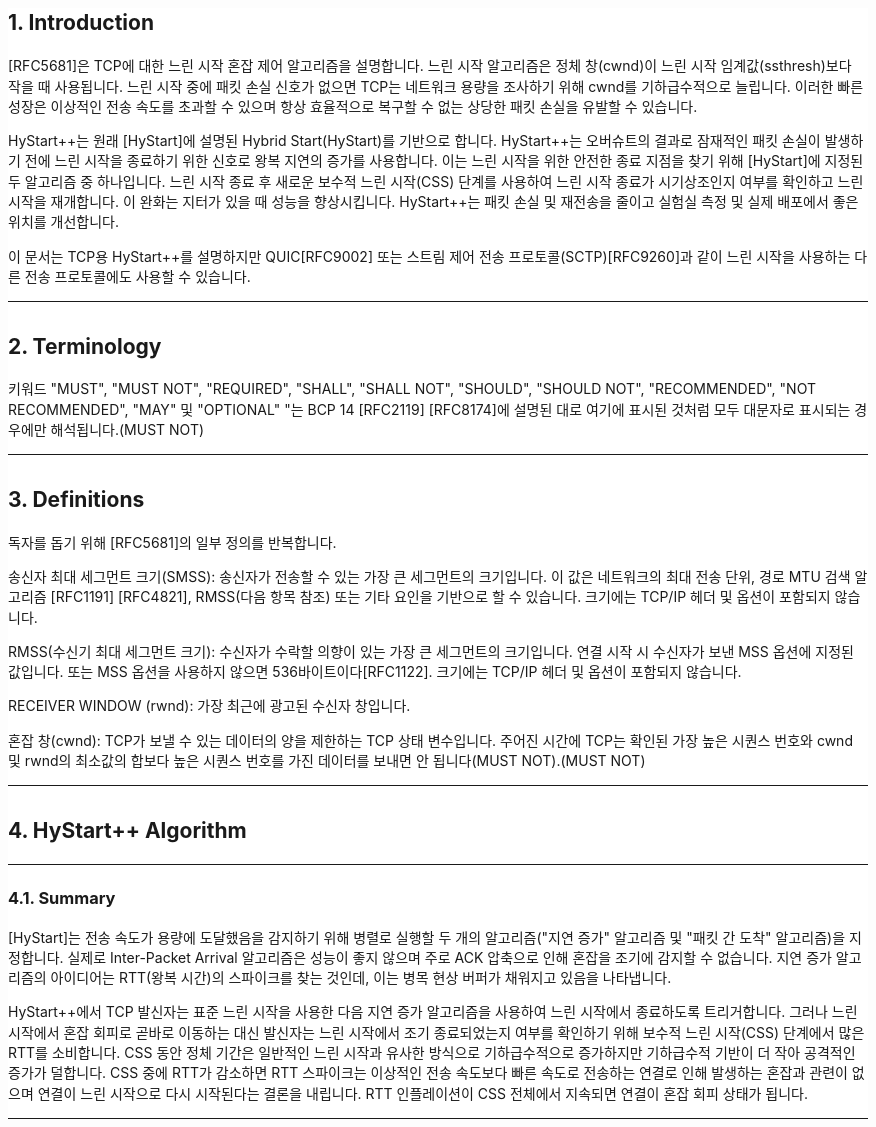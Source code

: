 ## **1.  Introduction**

\[RFC5681\]은 TCP에 대한 느린 시작 혼잡 제어 알고리즘을 설명합니다. 느린 시작 알고리즘은 정체 창\(cwnd\)이 느린 시작 임계값\(ssthresh\)보다 작을 때 사용됩니다. 느린 시작 중에 패킷 손실 신호가 없으면 TCP는 네트워크 용량을 조사하기 위해 cwnd를 기하급수적으로 늘립니다. 이러한 빠른 성장은 이상적인 전송 속도를 초과할 수 있으며 항상 효율적으로 복구할 수 없는 상당한 패킷 손실을 유발할 수 있습니다.

HyStart++는 원래 \[HyStart\]에 설명된 Hybrid Start\(HyStart\)를 기반으로 합니다. HyStart++는 오버슈트의 결과로 잠재적인 패킷 손실이 발생하기 전에 느린 시작을 종료하기 위한 신호로 왕복 지연의 증가를 사용합니다. 이는 느린 시작을 위한 안전한 종료 지점을 찾기 위해 \[HyStart\]에 지정된 두 알고리즘 중 하나입니다. 느린 시작 종료 후 새로운 보수적 느린 시작\(CSS\) 단계를 사용하여 느린 시작 종료가 시기상조인지 여부를 확인하고 느린 시작을 재개합니다. 이 완화는 지터가 있을 때 성능을 향상시킵니다. HyStart++는 패킷 손실 및 재전송을 줄이고 실험실 측정 및 실제 배포에서 좋은 위치를 개선합니다.

이 문서는 TCP용 HyStart++를 설명하지만 QUIC\[RFC9002\] 또는 스트림 제어 전송 프로토콜\(SCTP\)\[RFC9260\]과 같이 느린 시작을 사용하는 다른 전송 프로토콜에도 사용할 수 있습니다.

---
## **2.  Terminology**

키워드 "MUST", "MUST NOT", "REQUIRED", "SHALL", "SHALL NOT", "SHOULD", "SHOULD NOT", "RECOMMENDED", "NOT RECOMMENDED", "MAY" 및 "OPTIONAL" "는 BCP 14 \[RFC2119\] \[RFC8174\]에 설명된 대로 여기에 표시된 것처럼 모두 대문자로 표시되는 경우에만 해석됩니다.\(MUST NOT\)

---
## **3.  Definitions**

독자를 돕기 위해 \[RFC5681\]의 일부 정의를 반복합니다.

송신자 최대 세그먼트 크기\(SMSS\): 송신자가 전송할 수 있는 가장 큰 세그먼트의 크기입니다. 이 값은 네트워크의 최대 전송 단위, 경로 MTU 검색 알고리즘 \[RFC1191\] \[RFC4821\], RMSS\(다음 항목 참조\) 또는 기타 요인을 기반으로 할 수 있습니다. 크기에는 TCP/IP 헤더 및 옵션이 포함되지 않습니다.

RMSS\(수신기 최대 세그먼트 크기\): 수신자가 수락할 의향이 있는 가장 큰 세그먼트의 크기입니다. 연결 시작 시 수신자가 보낸 MSS 옵션에 지정된 값입니다. 또는 MSS 옵션을 사용하지 않으면 536바이트이다\[RFC1122\]. 크기에는 TCP/IP 헤더 및 옵션이 포함되지 않습니다.

RECEIVER WINDOW \(rwnd\): 가장 최근에 광고된 수신자 창입니다.

혼잡 창\(cwnd\): TCP가 보낼 수 있는 데이터의 양을 제한하는 TCP 상태 변수입니다. 주어진 시간에 TCP는 확인된 가장 높은 시퀀스 번호와 cwnd 및 rwnd의 최소값의 합보다 높은 시퀀스 번호를 가진 데이터를 보내면 안 됩니다\(MUST NOT\).\(MUST NOT\)

---
## **4.  HyStart++ Algorithm**
---
### **4.1.  Summary**

\[HyStart\]는 전송 속도가 용량에 도달했음을 감지하기 위해 병렬로 실행할 두 개의 알고리즘\("지연 증가" 알고리즘 및 "패킷 간 도착" 알고리즘\)을 지정합니다. 실제로 Inter-Packet Arrival 알고리즘은 성능이 좋지 않으며 주로 ACK 압축으로 인해 혼잡을 조기에 감지할 수 없습니다. 지연 증가 알고리즘의 아이디어는 RTT\(왕복 시간\)의 스파이크를 찾는 것인데, 이는 병목 현상 버퍼가 채워지고 있음을 나타냅니다.

HyStart++에서 TCP 발신자는 표준 느린 시작을 사용한 다음 지연 증가 알고리즘을 사용하여 느린 시작에서 종료하도록 트리거합니다. 그러나 느린 시작에서 혼잡 회피로 곧바로 이동하는 대신 발신자는 느린 시작에서 조기 종료되었는지 여부를 확인하기 위해 보수적 느린 시작\(CSS\) 단계에서 많은 RTT를 소비합니다. CSS 동안 정체 기간은 일반적인 느린 시작과 유사한 방식으로 기하급수적으로 증가하지만 기하급수적 기반이 더 작아 공격적인 증가가 덜합니다. CSS 중에 RTT가 감소하면 RTT 스파이크는 이상적인 전송 속도보다 빠른 속도로 전송하는 연결로 인해 발생하는 혼잡과 관련이 없으며 연결이 느린 시작으로 다시 시작된다는 결론을 내립니다. RTT 인플레이션이 CSS 전체에서 지속되면 연결이 혼잡 회피 상태가 됩니다.

---
